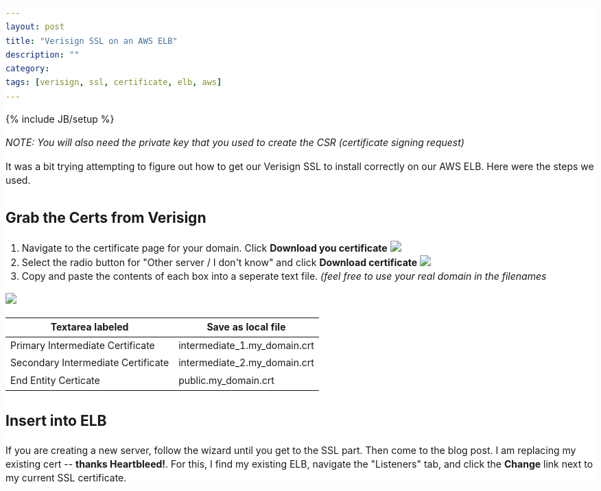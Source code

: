 ```yaml
---
layout: post
title: "Verisign SSL on an AWS ELB"
description: ""
category: 
tags: [verisign, ssl, certificate, elb, aws]
---
```

{% include JB/setup %}

_NOTE: You will also need the private key that you used to create the
CSR (certificate signing request)_

It was a bit trying attempting to figure out how to get our Verisign SSL to install
correctly on our AWS ELB. Here were the steps we used.

## Grab the Certs from Verisign ##

1. Navigate to the certificate page for your domain. Click __Download you
certificate__
<img style="width:580px"
src="https://googledrive.com/host/0Bwnu59DLKpNwLWpSS0ZpUzYtZDQ/versign_dl_cert_link.png"
/>
2. Select the radio button for "Other server / I don't know" and click
__Download certificate__
<img style="width:580px"
src="https://googledrive.com/host/0Bwnu59DLKpNwLWpSS0ZpUzYtZDQ/verisign_dl_cert_step2.png"
/>
3. Copy and paste the contents of each box into a seperate text file. _(feel
free to use your real domain in the filenames_

<img style="width:580px"
src="https://googledrive.com/host/0Bwnu59DLKpNwLWpSS0ZpUzYtZDQ/verisign_keys.png"
/>

| Textarea labeled | Save as local file |
|-------------|------------|
| Primary Intermediate Certificate | intermediate_1.my_domain.crt |
| Secondary Intermediate Certificate | intermediate_2.my_domain.crt |
| End Entity Certicate | public.my_domain.crt|

## Insert into ELB ##

If you are creating a new server, follow the wizard until you get to the SSL
part. Then come to the blog post. I am replacing my existing cert -- __thanks
Heartbleed!__. For this, I find my existing ELB, navigate the "Listeners" tab,
and click the __Change__ link next to my current SSL certificate.
